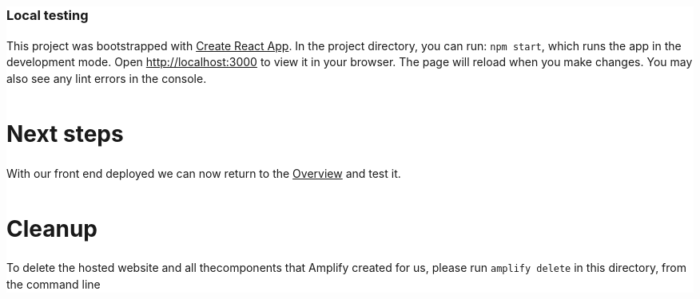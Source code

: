 ### Local testing

This project was bootstrapped with [Create React App](https://github.com/facebook/create-react-app).
In the project directory, you can run: `npm start`, which runs the app in the development mode. 
Open [http://localhost:3000](http://localhost:3000) to view it in your browser.
The page will reload when you make changes. You may also see any lint errors in the console.

# Next steps

With our front end deployed we can now return to the [Overview](../README.md) and test it.

# Cleanup

To delete the hosted website and all thecomponents that Amplify created for us, please run `amplify delete` in this directory, from the command line
